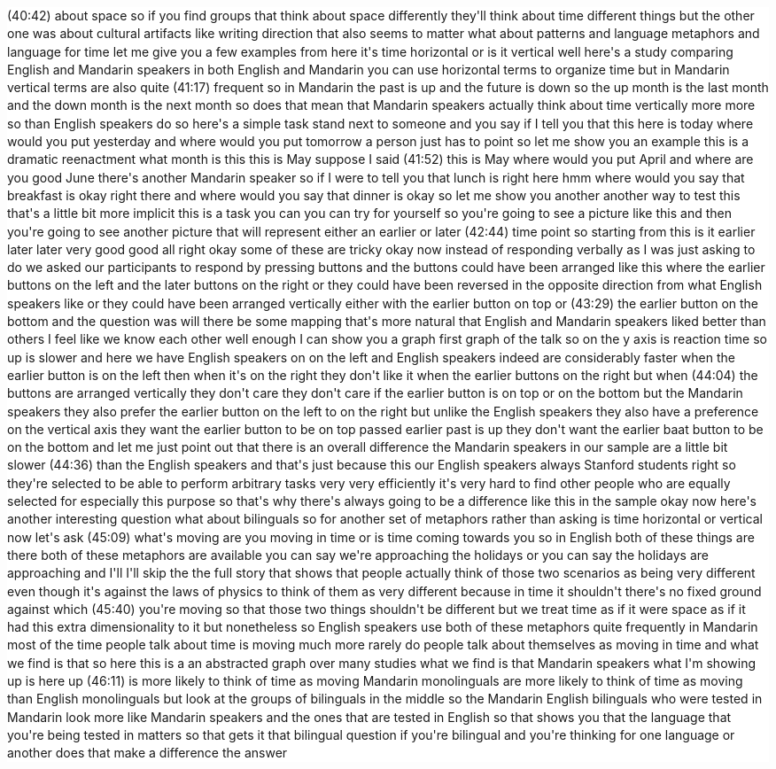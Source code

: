 (40:42) about space so if you find groups that think about space differently they'll think about time different things but the other one was about cultural artifacts like writing direction that also seems to matter what about patterns and language metaphors and language for time let me give you a few examples from here it's time horizontal or is it vertical well here's a study comparing English and Mandarin speakers in both English and Mandarin you can use horizontal terms to organize time but in Mandarin vertical terms are also quite
(41:17) frequent so in Mandarin the past is up and the future is down so the up month is the last month and the down month is the next month so does that mean that Mandarin speakers actually think about time vertically more more so than English speakers do so here's a simple task stand next to someone and you say if I tell you that this here is today where would you put yesterday and where would you put tomorrow a person just has to point so let me show you an example this is a dramatic reenactment what month is this this is May suppose I said
(41:52) this is May where would you put April and where are you good June there's another Mandarin speaker so if I were to tell you that lunch is right here hmm where would you say that breakfast is okay right there and where would you say that dinner is okay so let me show you another another way to test this that's a little bit more implicit this is a task you can you can try for yourself so you're going to see a picture like this and then you're going to see another picture that will represent either an earlier or later
(42:44) time point so starting from this is it earlier later later very good good all right okay some of these are tricky okay now instead of responding verbally as I was just asking to do we asked our participants to respond by pressing buttons and the buttons could have been arranged like this where the earlier buttons on the left and the later buttons on the right or they could have been reversed in the opposite direction from what English speakers like or they could have been arranged vertically either with the earlier button on top or
(43:29) the earlier button on the bottom and the question was will there be some mapping that's more natural that English and Mandarin speakers liked better than others I feel like we know each other well enough I can show you a graph first graph of the talk so on the y axis is reaction time so up is slower and here we have English speakers on on the left and English speakers indeed are considerably faster when the earlier button is on the left then when it's on the right they don't like it when the earlier buttons on the right but when
(44:04) the buttons are arranged vertically they don't care they don't care if the earlier button is on top or on the bottom but the Mandarin speakers they also prefer the earlier button on the left to on the right but unlike the English speakers they also have a preference on the vertical axis they want the earlier button to be on top passed earlier past is up they don't want the earlier baat button to be on the bottom and let me just point out that there is an overall difference the Mandarin speakers in our sample are a little bit slower
(44:36) than the English speakers and that's just because this our English speakers always Stanford students right so they're selected to be able to perform arbitrary tasks very very efficiently it's very hard to find other people who are equally selected for especially this purpose so that's why there's always going to be a difference like this in the sample okay now here's another interesting question what about bilinguals so for another set of metaphors rather than asking is time horizontal or vertical now let's ask
(45:09) what's moving are you moving in time or is time coming towards you so in English both of these things are there both of these metaphors are available you can say we're approaching the holidays or you can say the holidays are approaching and I'll I'll skip the the full story that shows that people actually think of those two scenarios as being very different even though it's against the laws of physics to think of them as very different because in time it shouldn't there's no fixed ground against which
(45:40) you're moving so that those two things shouldn't be different but we treat time as if it were space as if it had this extra dimensionality to it but nonetheless so English speakers use both of these metaphors quite frequently in Mandarin most of the time people talk about time is moving much more rarely do people talk about themselves as moving in time and what we find is that so here this is a an abstracted graph over many studies what we find is that Mandarin speakers what I'm showing up is here up
(46:11) is more likely to think of time as moving Mandarin monolinguals are more likely to think of time as moving than English monolinguals but look at the groups of bilinguals in the middle so the Mandarin English bilinguals who were tested in Mandarin look more like Mandarin speakers and the ones that are tested in English so that shows you that the language that you're being tested in matters so that gets it that bilingual question if you're bilingual and you're thinking for one language or another does that make a difference the answer